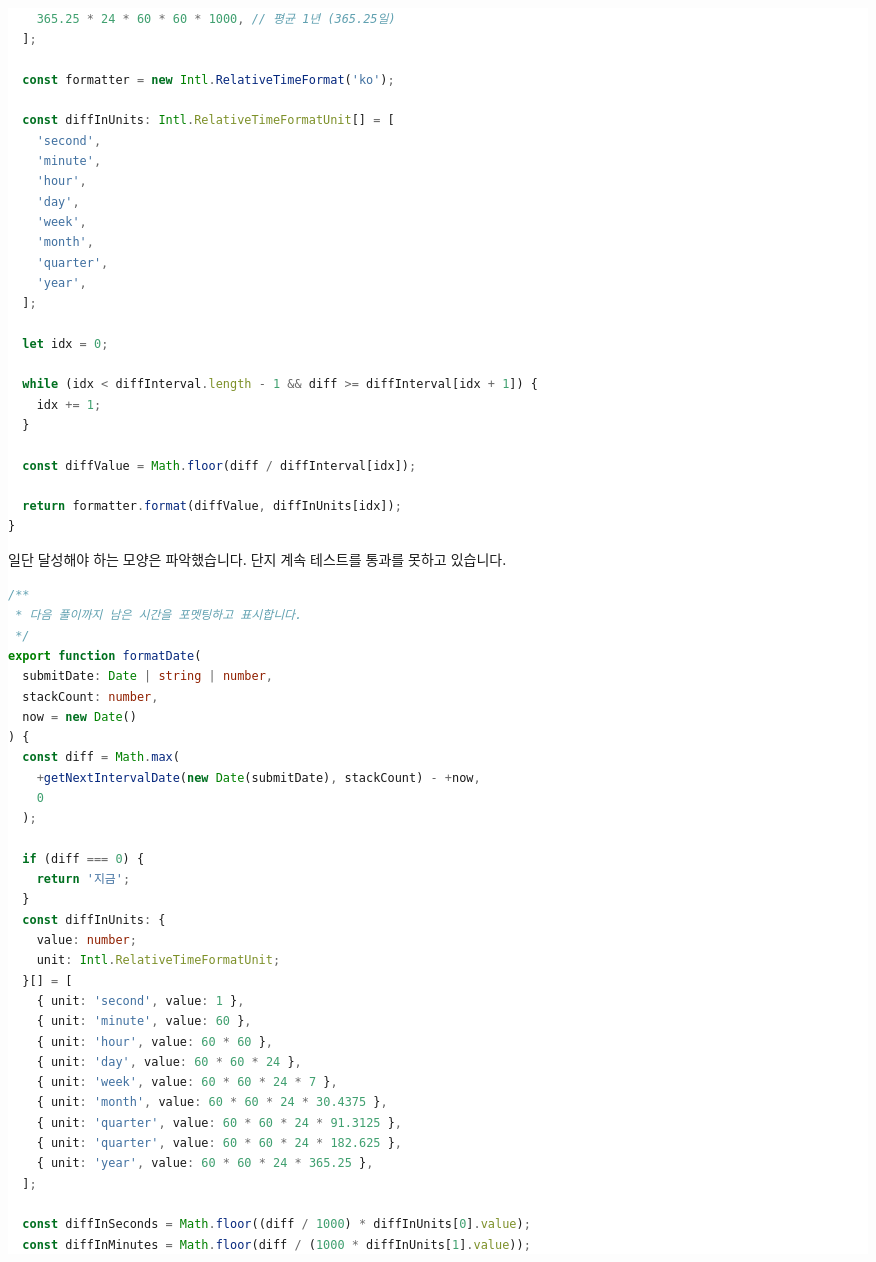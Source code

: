 ```ts
    365.25 * 24 * 60 * 60 * 1000, // 평균 1년 (365.25일)
  ];

  const formatter = new Intl.RelativeTimeFormat('ko');

  const diffInUnits: Intl.RelativeTimeFormatUnit[] = [
    'second',
    'minute',
    'hour',
    'day',
    'week',
    'month',
    'quarter',
    'year',
  ];

  let idx = 0;

  while (idx < diffInterval.length - 1 && diff >= diffInterval[idx + 1]) {
    idx += 1;
  }

  const diffValue = Math.floor(diff / diffInterval[idx]);

  return formatter.format(diffValue, diffInUnits[idx]);
}
```

일단 달성해야 하는 모양은 파악했습니다. 단지 계속 테스트를 통과를 못하고 있습니다.

```ts
/**
 * 다음 풀이까지 남은 시간을 포멧팅하고 표시합니다.
 */
export function formatDate(
  submitDate: Date | string | number,
  stackCount: number,
  now = new Date()
) {
  const diff = Math.max(
    +getNextIntervalDate(new Date(submitDate), stackCount) - +now,
    0
  );

  if (diff === 0) {
    return '지금';
  }
  const diffInUnits: {
    value: number;
    unit: Intl.RelativeTimeFormatUnit;
  }[] = [
    { unit: 'second', value: 1 },
    { unit: 'minute', value: 60 },
    { unit: 'hour', value: 60 * 60 },
    { unit: 'day', value: 60 * 60 * 24 },
    { unit: 'week', value: 60 * 60 * 24 * 7 },
    { unit: 'month', value: 60 * 60 * 24 * 30.4375 },
    { unit: 'quarter', value: 60 * 60 * 24 * 91.3125 },
    { unit: 'quarter', value: 60 * 60 * 24 * 182.625 },
    { unit: 'year', value: 60 * 60 * 24 * 365.25 },
  ];

  const diffInSeconds = Math.floor((diff / 1000) * diffInUnits[0].value);
  const diffInMinutes = Math.floor(diff / (1000 * diffInUnits[1].value));
```